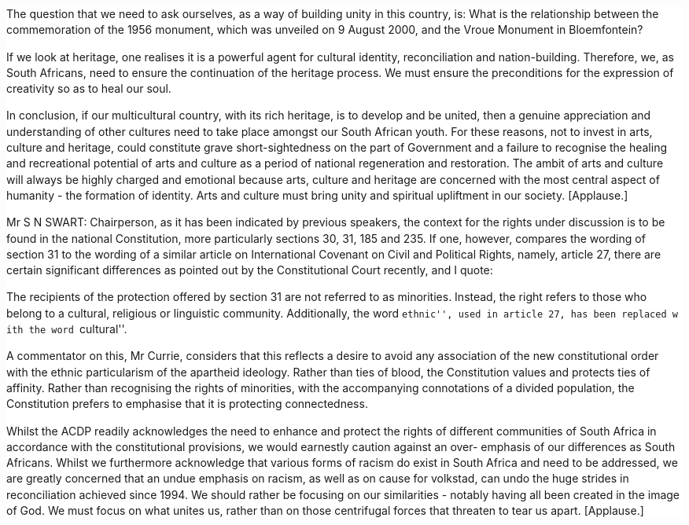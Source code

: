 The question that we need to ask ourselves, as a way of building unity in
this country, is: What is the relationship between the commemoration of the
1956 monument, which was unveiled on 9 August 2000, and the Vroue Monument
in Bloemfontein?

If we look at heritage, one realises it is a powerful agent for cultural
identity, reconciliation and nation-building. Therefore, we, as South
Africans, need to ensure the continuation of the heritage process. We must
ensure the preconditions for the expression of creativity so as to heal our
soul.

In conclusion, if our multicultural country, with its rich heritage, is to
develop and be united, then a genuine appreciation and understanding of
other cultures need to take place amongst our South African youth. For
these reasons, not to invest in arts, culture and heritage, could
constitute grave short-sightedness on the part of Government and a failure
to recognise the healing and recreational potential of arts and culture as
a period of national regeneration and restoration.
The ambit of arts and culture will always be highly charged and emotional
because arts, culture and heritage are concerned with the most central
aspect of humanity - the formation of identity. Arts and culture must bring
unity and spiritual upliftment in our society. [Applause.]

Mr S N SWART: Chairperson, as it has been indicated by previous speakers,
the context for the rights under discussion is to be found in the national
Constitution, more particularly sections 30, 31, 185 and 235.
If one, however, compares the wording of section 31 to the wording of a
similar article on International Covenant on Civil and Political Rights,
namely, article 27, there are certain significant differences as pointed
out by the Constitutional Court recently, and I quote:


  The recipients of the protection offered by section 31 are not referred
  to as minorities. Instead, the right refers to those who belong to a
  cultural, religious or linguistic community. Additionally, the word
  ``ethnic'', used in article 27, has been replaced with the word
  ``cultural''.

  A commentator on this, Mr Currie, considers that this reflects a desire
  to avoid any association of the new constitutional order with the ethnic
  particularism of the apartheid ideology. Rather than ties of blood, the
  Constitution values and protects ties of affinity. Rather than
  recognising the rights of minorities, with the accompanying connotations
  of a divided population, the Constitution prefers to emphasise that it is
  protecting connectedness.

  Whilst the ACDP readily acknowledges the need to enhance and protect the
  rights of different communities of South Africa in accordance with the
  constitutional provisions, we would earnestly caution against an over-
  emphasis of our differences as South Africans. Whilst we furthermore
  acknowledge that various forms of racism do exist in South Africa and
  need to be addressed, we are greatly concerned that an undue emphasis on
  racism, as well as on cause for volkstad, can undo the huge strides in
  reconciliation achieved since 1994. We should rather be focusing on our
  similarities - notably having all been created in the image of God. We
  must focus on what unites us, rather than on those centrifugal forces
  that threaten to tear us apart. [Applause.]
